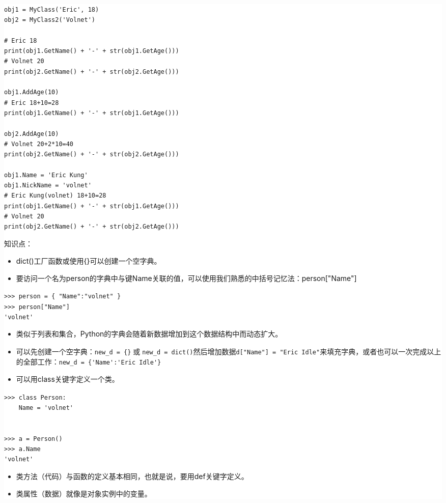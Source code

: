 ```
obj1 = MyClass('Eric', 18)
obj2 = MyClass2('Volnet')

# Eric 18
print(obj1.GetName() + '-' + str(obj1.GetAge()))
# Volnet 20
print(obj2.GetName() + '-' + str(obj2.GetAge()))

obj1.AddAge(10)
# Eric 18+10=28
print(obj1.GetName() + '-' + str(obj1.GetAge()))

obj2.AddAge(10)
# Volnet 20+2*10=40
print(obj2.GetName() + '-' + str(obj2.GetAge()))

obj1.Name = 'Eric Kung'
obj1.NickName = 'volnet'
# Eric Kung(volnet) 18+10=28
print(obj1.GetName() + '-' + str(obj1.GetAge()))
# Volnet 20
print(obj2.GetName() + '-' + str(obj2.GetAge()))
```

知识点：

- dict()工厂函数或使用{}可以创建一个空字典。

- 要访问一个名为person的字典中与键Name关联的值，可以使用我们熟悉的中括号记忆法：person["Name"]

```
>>> person = { "Name":"volnet" }
>>> person["Name"]
'volnet'
```

- 类似于列表和集合，Python的字典会随着新数据增加到这个数据结构中而动态扩大。

- 可以先创建一个空字典：`new_d = {}` 或 `new_d = dict()`然后增加数据`d["Name"] = "Eric Idle"`来填充字典，或者也可以一次完成以上的全部工作：`new_d = {'Name':'Eric Idle'}`

- 可以用class关键字定义一个类。

```
>>> class Person:
	Name = 'volnet'

	
>>> a = Person()
>>> a.Name
'volnet'
```

- 类方法（代码）与函数的定义基本相同，也就是说，要用def关键字定义。

- 类属性（数据）就像是对象实例中的变量。
